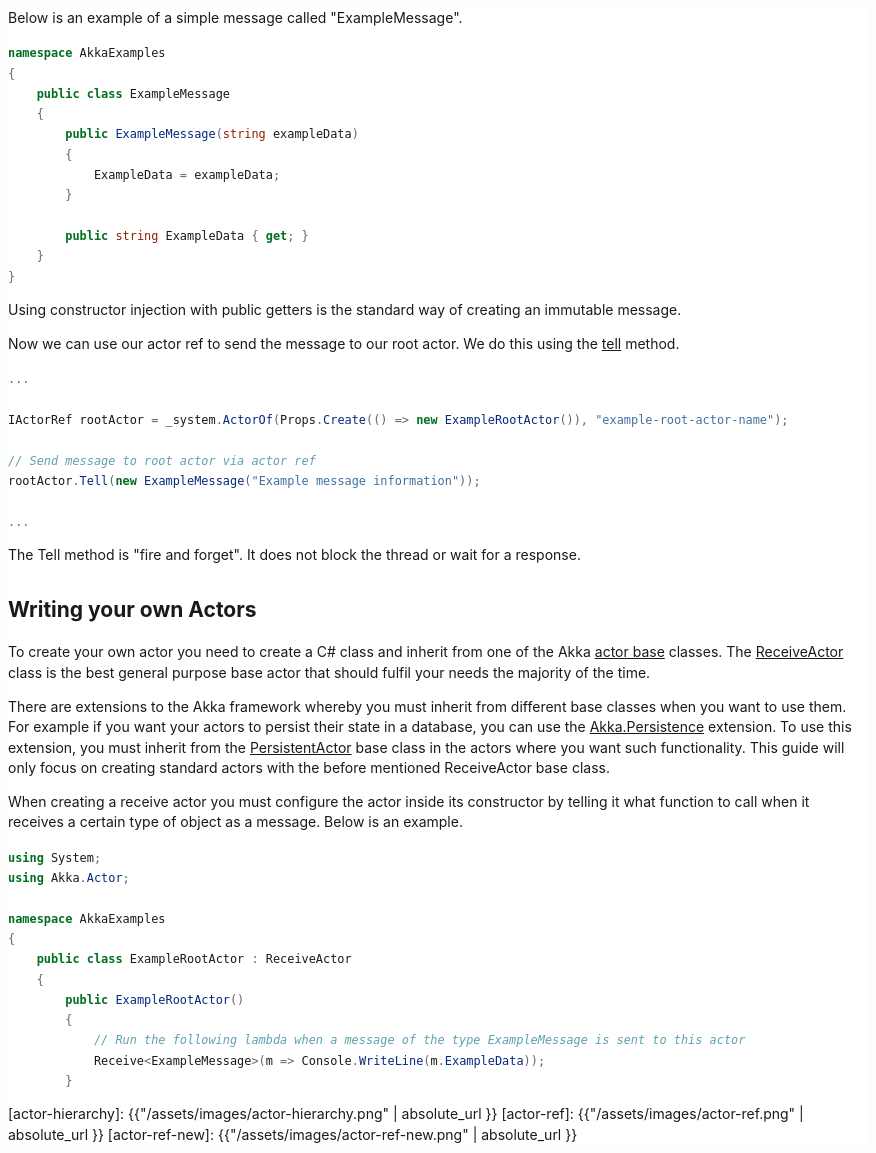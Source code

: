 Below is an example of a simple message called "ExampleMessage".

```csharp
namespace AkkaExamples
{
    public class ExampleMessage
    {
        public ExampleMessage(string exampleData)
        {
            ExampleData = exampleData;
        }

        public string ExampleData { get; }
    }
}
```

Using constructor injection with public getters is the standard way of creating an immutable message.

Now we can use our actor ref to send the message to our root actor. We do this using the [tell][akka-tell] method.

```csharp
...

IActorRef rootActor = _system.ActorOf(Props.Create(() => new ExampleRootActor()), "example-root-actor-name");

// Send message to root actor via actor ref
rootActor.Tell(new ExampleMessage("Example message information"));

...
```

The Tell method is "fire and forget". It does not block the thread or wait for a response.

## Writing your own Actors

To create your own actor you need to create a C# class and inherit from one of the Akka [actor base][akka-actor-base] classes. The [ReceiveActor][akka-receive-actor] class is the best general purpose base actor that should fulfil your needs the majority of the time.

There are extensions to the Akka framework whereby you must inherit from different base classes when you want to use them. For example if you want your actors to persist their state in a database, you can use the [Akka.Persistence][akka-persistent-actors-docs] extension. To use this extension, you must inherit from the [PersistentActor][akka-persistent-actor] base class in the actors where you want such functionality. This guide will only focus on creating standard actors with the before mentioned ReceiveActor base class.

When creating a receive actor you must configure the actor inside its constructor by telling it what function to call when it receives a certain type of object as a message. Below is an example.

```csharp
using System;
using Akka.Actor;

namespace AkkaExamples
{
    public class ExampleRootActor : ReceiveActor
    {
        public ExampleRootActor()
        {
            // Run the following lambda when a message of the type ExampleMessage is sent to this actor
            Receive<ExampleMessage>(m => Console.WriteLine(m.ExampleData));
        }

```

[akka]: http://akka.io/
[akka.net]: http://getakka.net/
[akka-api-docs]: http://api.getakka.net/docs/stable/html/5590F8C9.htm
[akka-docs]: http://getakka.net/docs/
[petabridge]: https://petabridge.com/
[petabridge-blog]: https://petabridge.com/blog/
[akka-system]: http://api.getakka.net/docs/stable/html/B0425D96.htm
[akka-actor-of]: http://api.getakka.net/docs/stable/html/C622B6E1.htm
[akka-props]: http://api.getakka.net/docs/stable/html/CA4B795B.htm
[akka-actor-ref]: http://api.getakka.net/docs/stable/html/56C46846.htm
[poco]: https://en.wikipedia.org/wiki/Plain_old_CLR_object
[akka-tell]: http://api.getakka.net/docs/stable/html/D0008D9.htm
[akka-actor-base]: http://api.getakka.net/docs/stable/html/DD956C95.htm
[akka-receive-actor]: http://api.getakka.net/docs/stable/html/B124B2AF.htm
[akka-persistent-actors-docs]: http://getakka.net/docs/persistence/persistent-actors
[akka-persistent-actor]: http://api.getakka.net/docs/stable/html/B124B2AF.htm
[akka-receive]: http://api.getakka.net/docs/stable/html/5C8C7532.htm
[akka-context]: http://api.getakka.net/docs/stable/html/CD4308E5.htm
[akka-context-parent]: http://api.getakka.net/docs/stable/html/88D6E91E.htm
[akka-ask]: http://api.getakka.net/docs/stable/html/88D6E91E.htm
[akka-receive-async]: http://api.getakka.net/docs/stable/html/6A92E9E6.htm
[akka-become]: http://api.getakka.net/docs/stable/html/2F03E8DE.htm
[akka-unbounded-stash]: http://api.getakka.net/docs/stable/html/B13D7126.htm
[akka-stash]: http://api.getakka.net/docs/stable/html/83B3E7F5.htm
[akka-stash-stash]: http://api.getakka.net/docs/stable/html/5227A101.htm
[akka-stash-unstash-all]: http://api.getakka.net/docs/stable/html/804DA779.htm
[akka-unstashing]: https://github.com/petabridge/akka-bootcamp/blob/master/src/Unit-2/lesson5/README.md#unstashing-the-entire-stash-at-once
[akka-life-cycle]: http://getakka.net/docs/Actor%20lifecycle
[akka-pipe-to]: http://api.getakka.net/docs/stable/html/29094973.htm
[akka-pipe-to-2]: http://api.getakka.net/docs/stable/html/6BE66425.htm
[akka-async]: https://petabridge.com/blog/akkadotnet-async-actors-using-pipeto/
[actor-hierarchy]: {{"/assets/images/actor-hierarchy.png" | absolute_url }}
[actor-ref]: {{"/assets/images/actor-ref.png" | absolute_url }}
[actor-ref-new]: {{"/assets/images/actor-ref-new.png" | absolute_url }}